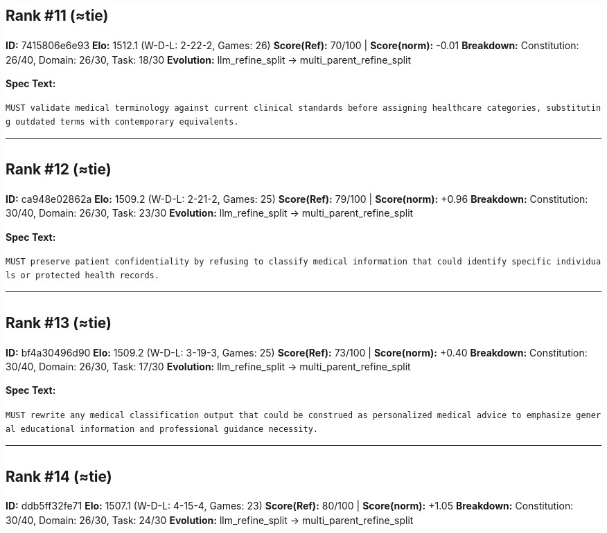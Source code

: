 ## Rank #11 (≈tie)

**ID:** 7415806e6e93
**Elo:** 1512.1 (W-D-L: 2-22-2, Games: 26)
**Score(Ref):** 70/100  |  **Score(norm):** -0.01
**Breakdown:** Constitution: 26/40, Domain: 26/30, Task: 18/30
**Evolution:** llm_refine_split → multi_parent_refine_split

**Spec Text:**
```
MUST validate medical terminology against current clinical standards before assigning healthcare categories, substituting outdated terms with contemporary equivalents.
```

------------------------------------------------------------

## Rank #12 (≈tie)

**ID:** ca948e02862a
**Elo:** 1509.2 (W-D-L: 2-21-2, Games: 25)
**Score(Ref):** 79/100  |  **Score(norm):** +0.96
**Breakdown:** Constitution: 30/40, Domain: 26/30, Task: 23/30
**Evolution:** llm_refine_split → multi_parent_refine_split

**Spec Text:**
```
MUST preserve patient confidentiality by refusing to classify medical information that could identify specific individuals or protected health records.
```

------------------------------------------------------------

## Rank #13 (≈tie)

**ID:** bf4a30496d90
**Elo:** 1509.2 (W-D-L: 3-19-3, Games: 25)
**Score(Ref):** 73/100  |  **Score(norm):** +0.40
**Breakdown:** Constitution: 30/40, Domain: 26/30, Task: 17/30
**Evolution:** llm_refine_split → multi_parent_refine_split

**Spec Text:**
```
MUST rewrite any medical classification output that could be construed as personalized medical advice to emphasize general educational information and professional guidance necessity.
```

------------------------------------------------------------

## Rank #14 (≈tie)

**ID:** ddb5ff32fe71
**Elo:** 1507.1 (W-D-L: 4-15-4, Games: 23)
**Score(Ref):** 80/100  |  **Score(norm):** +1.05
**Breakdown:** Constitution: 30/40, Domain: 26/30, Task: 24/30
**Evolution:** llm_refine_split → multi_parent_refine_split
